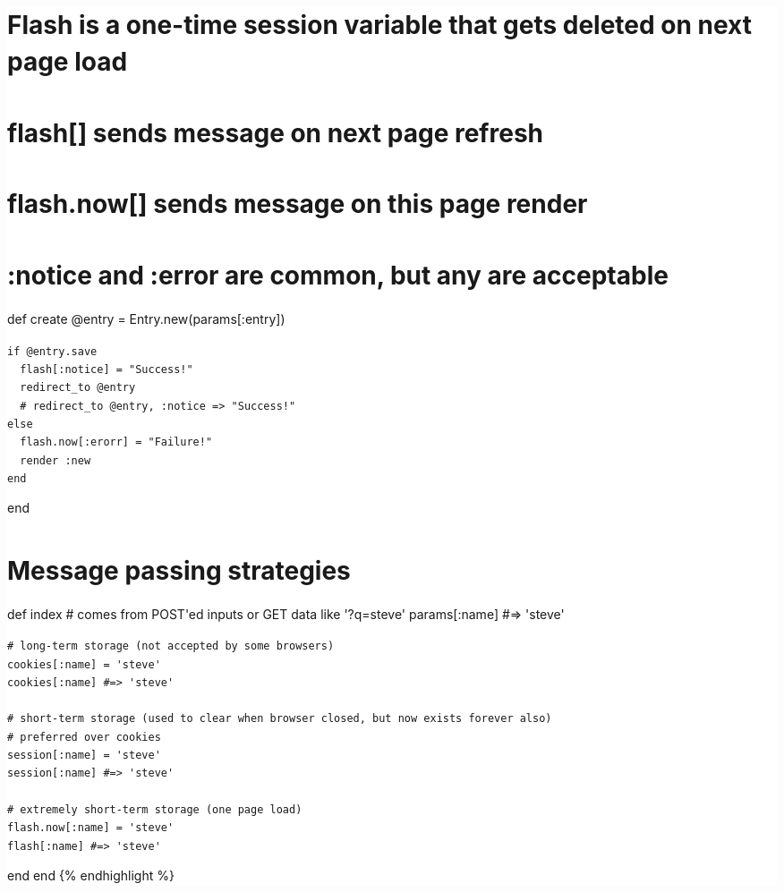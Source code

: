   # Flash is a one-time session variable that gets deleted on next page load
  # flash[] sends message on next page refresh
  # flash.now[] sends message on this page render
  # :notice and :error are common, but any are acceptable
  def create
    @entry = Entry.new(params[:entry])

    if @entry.save
      flash[:notice] = "Success!"
      redirect_to @entry
      # redirect_to @entry, :notice => "Success!"
    else
      flash.now[:erorr] = "Failure!"
      render :new
    end
  end

  # Message passing strategies
  def index
    # comes from POST'ed inputs or GET data like '?q=steve'
    params[:name] #=> 'steve'

    # long-term storage (not accepted by some browsers)
    cookies[:name] = 'steve'
    cookies[:name] #=> 'steve'

    # short-term storage (used to clear when browser closed, but now exists forever also)
    # preferred over cookies
    session[:name] = 'steve'
    session[:name] #=> 'steve'

    # extremely short-term storage (one page load)
    flash.now[:name] = 'steve'
    flash[:name] #=> 'steve'
  end
end
{% endhighlight %}
